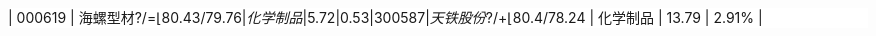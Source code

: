 | 000619 | 海螺型材?/=$⌊80.43/79.76 |   化学制品   |    5.72   |  0.53%  |
| 300587 | 天铁股份?/+$⌊80.4/78.24  |   化学制品   |   13.79   |  2.91%  |
